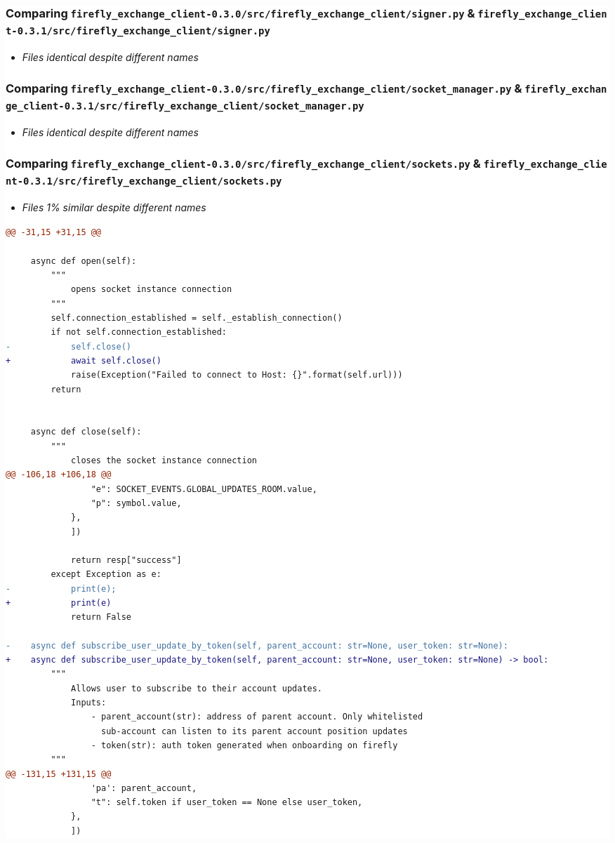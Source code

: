 ### Comparing `firefly_exchange_client-0.3.0/src/firefly_exchange_client/signer.py` & `firefly_exchange_client-0.3.1/src/firefly_exchange_client/signer.py`

 * *Files identical despite different names*

### Comparing `firefly_exchange_client-0.3.0/src/firefly_exchange_client/socket_manager.py` & `firefly_exchange_client-0.3.1/src/firefly_exchange_client/socket_manager.py`

 * *Files identical despite different names*

### Comparing `firefly_exchange_client-0.3.0/src/firefly_exchange_client/sockets.py` & `firefly_exchange_client-0.3.1/src/firefly_exchange_client/sockets.py`

 * *Files 1% similar despite different names*

```diff
@@ -31,15 +31,15 @@
 
     async def open(self):
         """
             opens socket instance connection
         """
         self.connection_established = self._establish_connection()
         if not self.connection_established:
-            self.close()
+            await self.close()
             raise(Exception("Failed to connect to Host: {}".format(self.url)))
         return
         
 
     async def close(self):
         """
             closes the socket instance connection
@@ -106,18 +106,18 @@
                 "e": SOCKET_EVENTS.GLOBAL_UPDATES_ROOM.value,
                 "p": symbol.value,
             },
             ])
 
             return resp["success"]
         except Exception as e:
-            print(e);
+            print(e) 
             return False
 
-    async def subscribe_user_update_by_token(self, parent_account: str=None, user_token: str=None):
+    async def subscribe_user_update_by_token(self, parent_account: str=None, user_token: str=None) -> bool:
         """
             Allows user to subscribe to their account updates.
             Inputs:
                 - parent_account(str): address of parent account. Only whitelisted 
                   sub-account can listen to its parent account position updates
                 - token(str): auth token generated when onboarding on firefly
         """
@@ -131,15 +131,15 @@
                 'pa': parent_account,
                 "t": self.token if user_token == None else user_token,
             },
             ])
```